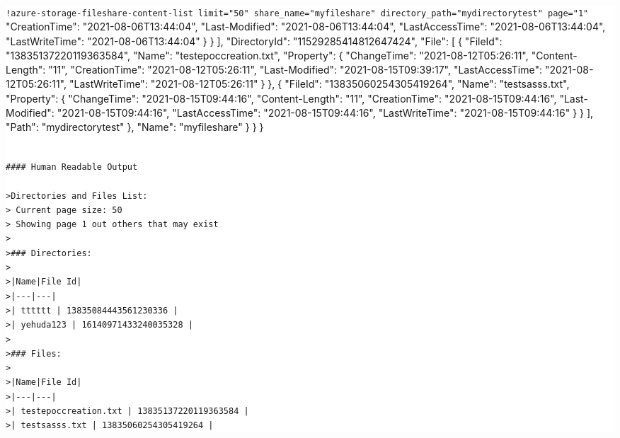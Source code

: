 ```!azure-storage-fileshare-content-list limit="50" share_name="myfileshare" directory_path="mydirectorytest" page="1"```
                            "CreationTime": "2021-08-06T13:44:04",
                            "Last-Modified": "2021-08-06T13:44:04",
                            "LastAccessTime": "2021-08-06T13:44:04",
                            "LastWriteTime": "2021-08-06T13:44:04"
                        }
                    }
                ],
                "DirectoryId": "11529285414812647424",
                "File": [
                    {
                        "FileId": "13835137220119363584",
                        "Name": "testepoccreation.txt",
                        "Property": {
                            "ChangeTime": "2021-08-12T05:26:11",
                            "Content-Length": "11",
                            "CreationTime": "2021-08-12T05:26:11",
                            "Last-Modified": "2021-08-15T09:39:17",
                            "LastAccessTime": "2021-08-12T05:26:11",
                            "LastWriteTime": "2021-08-12T05:26:11"
                        }
                    },
                    {
                        "FileId": "13835060254305419264",
                        "Name": "testsasss.txt",
                        "Property": {
                            "ChangeTime": "2021-08-15T09:44:16",
                            "Content-Length": "11",
                            "CreationTime": "2021-08-15T09:44:16",
                            "Last-Modified": "2021-08-15T09:44:16",
                            "LastAccessTime": "2021-08-15T09:44:16",
                            "LastWriteTime": "2021-08-15T09:44:16"
                        }
                    }
                ],
                "Path": "mydirectorytest"
            },
            "Name": "myfileshare"
        }
    }
}
```

#### Human Readable Output

>Directories and Files List:
> Current page size: 50
> Showing page 1 out others that may exist
>
>### Directories:
>
>|Name|File Id|
>|---|---|
>| tttttt | 13835084443561230336 |
>| yehuda123 | 16140971433240035328 |
>
>### Files:
>
>|Name|File Id|
>|---|---|
>| testepoccreation.txt | 13835137220119363584 |
>| testsasss.txt | 13835060254305419264 |
